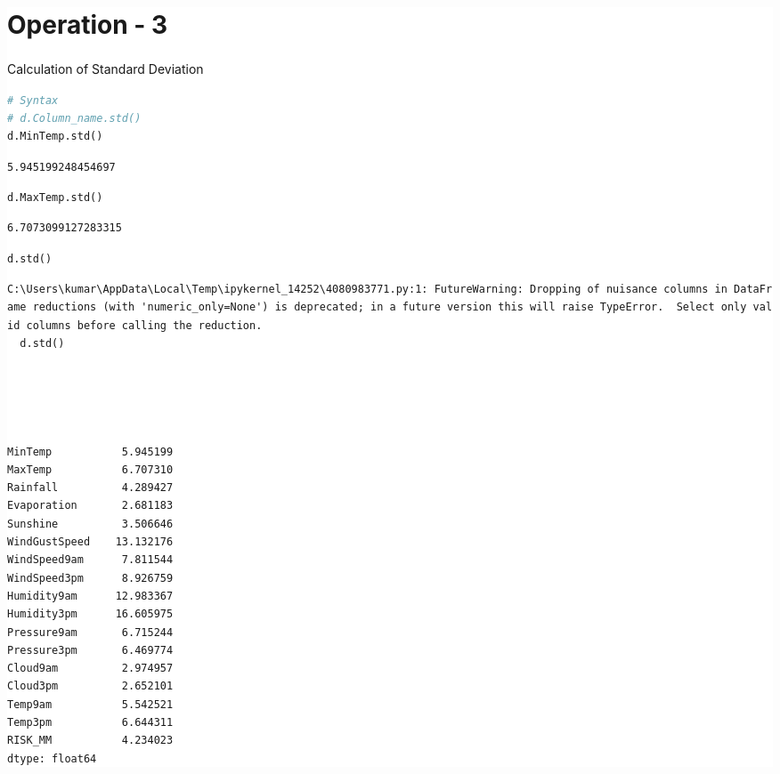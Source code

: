 

# Operation - 3

Calculation of Standard Deviation


```python
# Syntax
# d.Column_name.std()
d.MinTemp.std()
```




    5.945199248454697




```python
d.MaxTemp.std()
```




    6.7073099127283315




```python
d.std()
```

    C:\Users\kumar\AppData\Local\Temp\ipykernel_14252\4080983771.py:1: FutureWarning: Dropping of nuisance columns in DataFrame reductions (with 'numeric_only=None') is deprecated; in a future version this will raise TypeError.  Select only valid columns before calling the reduction.
      d.std()
    




    MinTemp           5.945199
    MaxTemp           6.707310
    Rainfall          4.289427
    Evaporation       2.681183
    Sunshine          3.506646
    WindGustSpeed    13.132176
    WindSpeed9am      7.811544
    WindSpeed3pm      8.926759
    Humidity9am      12.983367
    Humidity3pm      16.605975
    Pressure9am       6.715244
    Pressure3pm       6.469774
    Cloud9am          2.974957
    Cloud3pm          2.652101
    Temp9am           5.542521
    Temp3pm           6.644311
    RISK_MM           4.234023
    dtype: float64
